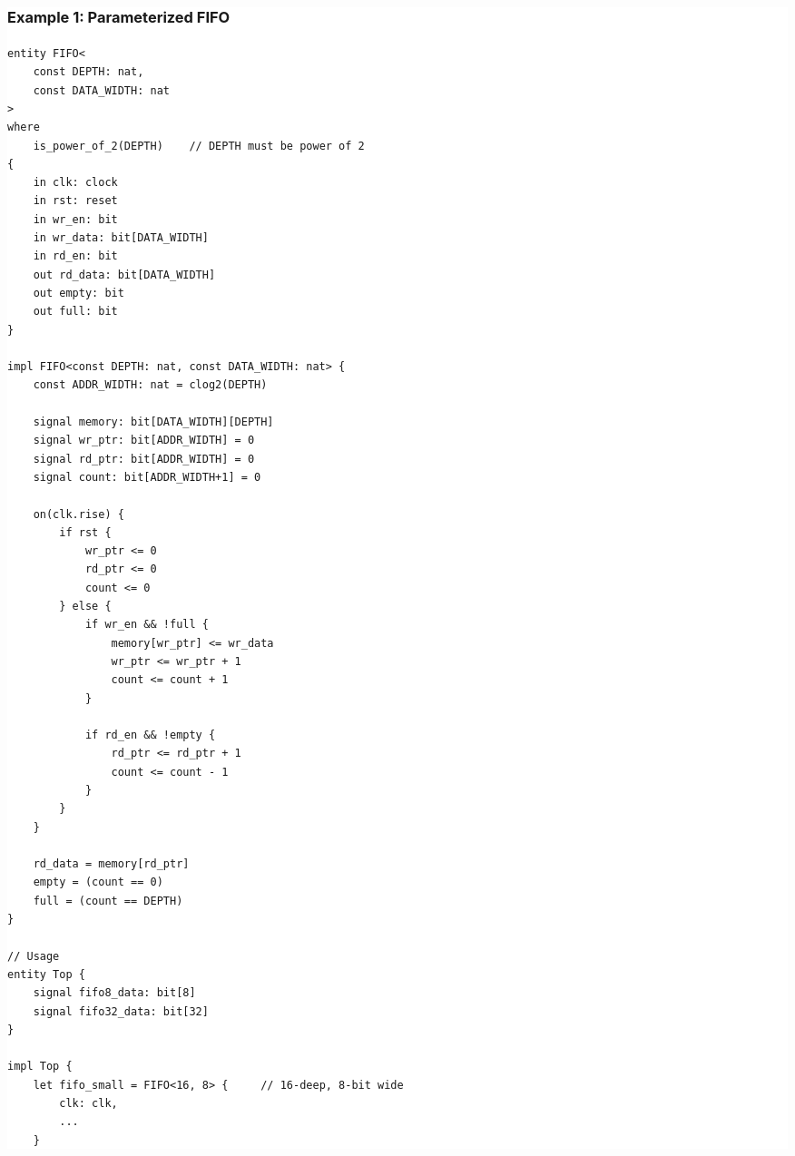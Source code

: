 ### Example 1: Parameterized FIFO

```skalp
entity FIFO<
    const DEPTH: nat,
    const DATA_WIDTH: nat
>
where
    is_power_of_2(DEPTH)    // DEPTH must be power of 2
{
    in clk: clock
    in rst: reset
    in wr_en: bit
    in wr_data: bit[DATA_WIDTH]
    in rd_en: bit
    out rd_data: bit[DATA_WIDTH]
    out empty: bit
    out full: bit
}

impl FIFO<const DEPTH: nat, const DATA_WIDTH: nat> {
    const ADDR_WIDTH: nat = clog2(DEPTH)

    signal memory: bit[DATA_WIDTH][DEPTH]
    signal wr_ptr: bit[ADDR_WIDTH] = 0
    signal rd_ptr: bit[ADDR_WIDTH] = 0
    signal count: bit[ADDR_WIDTH+1] = 0

    on(clk.rise) {
        if rst {
            wr_ptr <= 0
            rd_ptr <= 0
            count <= 0
        } else {
            if wr_en && !full {
                memory[wr_ptr] <= wr_data
                wr_ptr <= wr_ptr + 1
                count <= count + 1
            }

            if rd_en && !empty {
                rd_ptr <= rd_ptr + 1
                count <= count - 1
            }
        }
    }

    rd_data = memory[rd_ptr]
    empty = (count == 0)
    full = (count == DEPTH)
}

// Usage
entity Top {
    signal fifo8_data: bit[8]
    signal fifo32_data: bit[32]
}

impl Top {
    let fifo_small = FIFO<16, 8> {     // 16-deep, 8-bit wide
        clk: clk,
        ...
    }
```